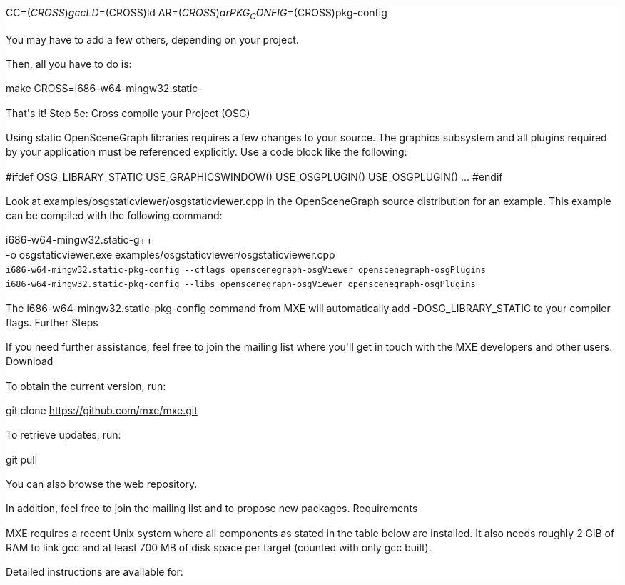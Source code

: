 CC=$(CROSS)gcc
LD=$(CROSS)ld
AR=$(CROSS)ar
PKG_CONFIG=$(CROSS)pkg-config

You may have to add a few others, depending on your project.

Then, all you have to do is:

make CROSS=i686-w64-mingw32.static-

That's it!
Step 5e: Cross compile your Project (OSG)

Using static OpenSceneGraph libraries requires a few changes to your source. The graphics subsystem and all plugins required by your application must be referenced explicitly. Use a code block like the following:

#ifdef OSG_LIBRARY_STATIC
USE_GRAPHICSWINDOW()
USE_OSGPLUGIN(<plugin1>)
USE_OSGPLUGIN(<plugin2>)
...
#endif

Look at examples/osgstaticviewer/osgstaticviewer.cpp in the OpenSceneGraph source distribution for an example. This example can be compiled with the following command:

i686-w64-mingw32.static-g++ \
    -o osgstaticviewer.exe examples/osgstaticviewer/osgstaticviewer.cpp \
    `i686-w64-mingw32.static-pkg-config --cflags openscenegraph-osgViewer openscenegraph-osgPlugins` \
    `i686-w64-mingw32.static-pkg-config --libs openscenegraph-osgViewer openscenegraph-osgPlugins`

The i686-w64-mingw32.static-pkg-config command from MXE will automatically add -DOSG_LIBRARY_STATIC to your compiler flags.
Further Steps

If you need further assistance, feel free to join the mailing list where you'll get in touch with the MXE developers and other users.
Download

To obtain the current version, run:

git clone https://github.com/mxe/mxe.git

To retrieve updates, run:

git pull

You can also browse the web repository.

In addition, feel free to join the mailing list and to propose new packages.
Requirements

MXE requires a recent Unix system where all components as stated in the table below are installed. It also needs roughly 2 GiB of RAM to link gcc and at least 700 MB of disk space per target (counted with only gcc built).

Detailed instructions are available for:
